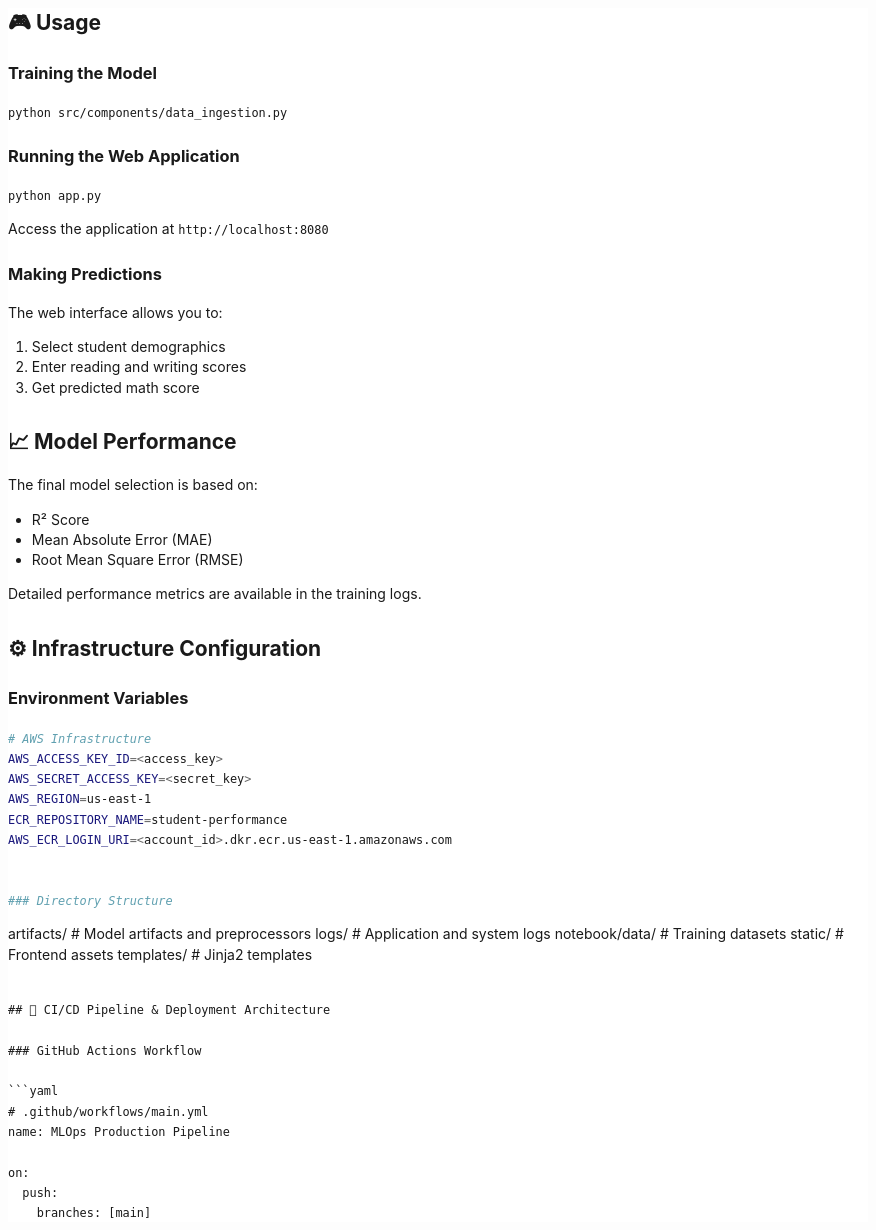 ## 🎮 Usage

### Training the Model

```bash
python src/components/data_ingestion.py
```

### Running the Web Application

```bash
python app.py
```

Access the application at `http://localhost:8080`

### Making Predictions

The web interface allows you to:
1. Select student demographics
2. Enter reading and writing scores
3. Get predicted math score

## 📈 Model Performance

The final model selection is based on:
- R² Score
- Mean Absolute Error (MAE)
- Root Mean Square Error (RMSE)

Detailed performance metrics are available in the training logs.

## ⚙️ Infrastructure Configuration

### Environment Variables
```bash
# AWS Infrastructure
AWS_ACCESS_KEY_ID=<access_key>
AWS_SECRET_ACCESS_KEY=<secret_key>
AWS_REGION=us-east-1
ECR_REPOSITORY_NAME=student-performance
AWS_ECR_LOGIN_URI=<account_id>.dkr.ecr.us-east-1.amazonaws.com


### Directory Structure
```
artifacts/          # Model artifacts and preprocessors
logs/              # Application and system logs
notebook/data/     # Training datasets
static/           # Frontend assets
templates/        # Jinja2 templates
```

## 🚀 CI/CD Pipeline & Deployment Architecture

### GitHub Actions Workflow

```yaml
# .github/workflows/main.yml
name: MLOps Production Pipeline

on:
  push:
    branches: [main]
```